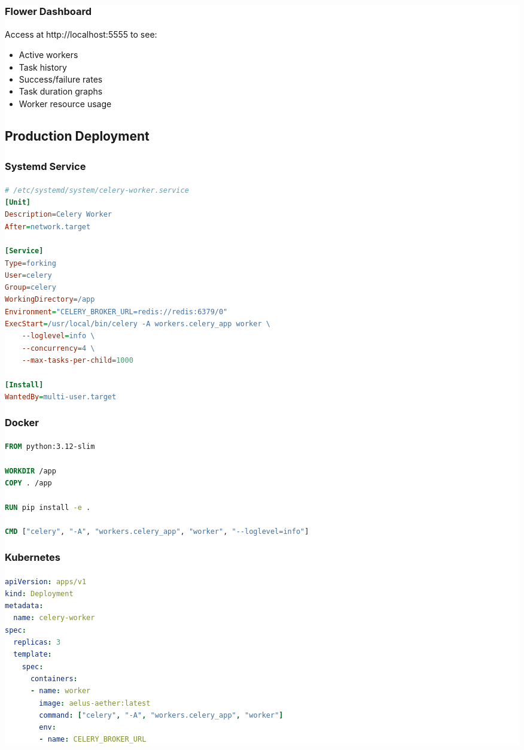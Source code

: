 ### Flower Dashboard

Access at http://localhost:5555 to see:
- Active workers
- Task history
- Success/failure rates
- Task duration graphs
- Worker resource usage

## Production Deployment

### Systemd Service

```ini
# /etc/systemd/system/celery-worker.service
[Unit]
Description=Celery Worker
After=network.target

[Service]
Type=forking
User=celery
Group=celery
WorkingDirectory=/app
Environment="CELERY_BROKER_URL=redis://redis:6379/0"
ExecStart=/usr/local/bin/celery -A workers.celery_app worker \
    --loglevel=info \
    --concurrency=4 \
    --max-tasks-per-child=1000

[Install]
WantedBy=multi-user.target
```

### Docker

```dockerfile
FROM python:3.12-slim

WORKDIR /app
COPY . /app

RUN pip install -e .

CMD ["celery", "-A", "workers.celery_app", "worker", "--loglevel=info"]
```

### Kubernetes

```yaml
apiVersion: apps/v1
kind: Deployment
metadata:
  name: celery-worker
spec:
  replicas: 3
  template:
    spec:
      containers:
      - name: worker
        image: aelus-aether:latest
        command: ["celery", "-A", "workers.celery_app", "worker"]
        env:
        - name: CELERY_BROKER_URL
```
